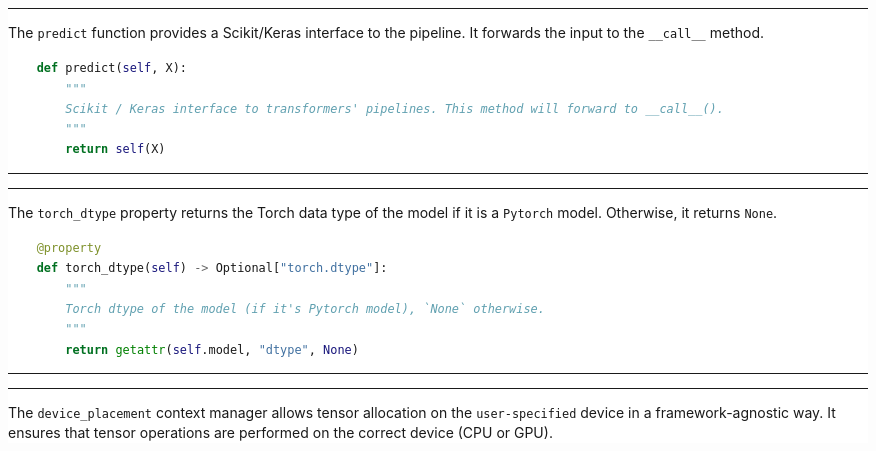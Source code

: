 
</SwmSnippet>

<SwmSnippet path="/src/transformers/pipelines/base.py" line="1008">

---

The <SwmToken path="src/transformers/pipelines/base.py" pos="1008:3:3" line-data="    def predict(self, X):">`predict`</SwmToken> function provides a Scikit/Keras interface to the pipeline. It forwards the input to the <SwmToken path="src/transformers/pipelines/base.py" pos="1010:27:27" line-data="        Scikit / Keras interface to transformers&#39; pipelines. This method will forward to __call__().">`__call__`</SwmToken> method.

```python
    def predict(self, X):
        """
        Scikit / Keras interface to transformers' pipelines. This method will forward to __call__().
        """
        return self(X)
```

---

</SwmSnippet>

<SwmSnippet path="/src/transformers/pipelines/base.py" line="1014">

---

The <SwmToken path="src/transformers/pipelines/base.py" pos="1015:3:3" line-data="    def torch_dtype(self) -&gt; Optional[&quot;torch.dtype&quot;]:">`torch_dtype`</SwmToken> property returns the Torch data type of the model if it is a <SwmToken path="src/transformers/pipelines/base.py" pos="1017:18:18" line-data="        Torch dtype of the model (if it&#39;s Pytorch model), `None` otherwise.">`Pytorch`</SwmToken> model. Otherwise, it returns `None`.

```python
    @property
    def torch_dtype(self) -> Optional["torch.dtype"]:
        """
        Torch dtype of the model (if it's Pytorch model), `None` otherwise.
        """
        return getattr(self.model, "dtype", None)
```

---

</SwmSnippet>

<SwmSnippet path="/src/transformers/pipelines/base.py" line="1021">

---

The <SwmToken path="src/transformers/pipelines/base.py" pos="1022:3:3" line-data="    def device_placement(self):">`device_placement`</SwmToken> context manager allows tensor allocation on the <SwmToken path="src/transformers/pipelines/base.py" pos="1024:15:17" line-data="        Context Manager allowing tensor allocation on the user-specified device in framework agnostic way.">`user-specified`</SwmToken> device in a framework-agnostic way. It ensures that tensor operations are performed on the correct device (CPU or GPU).
